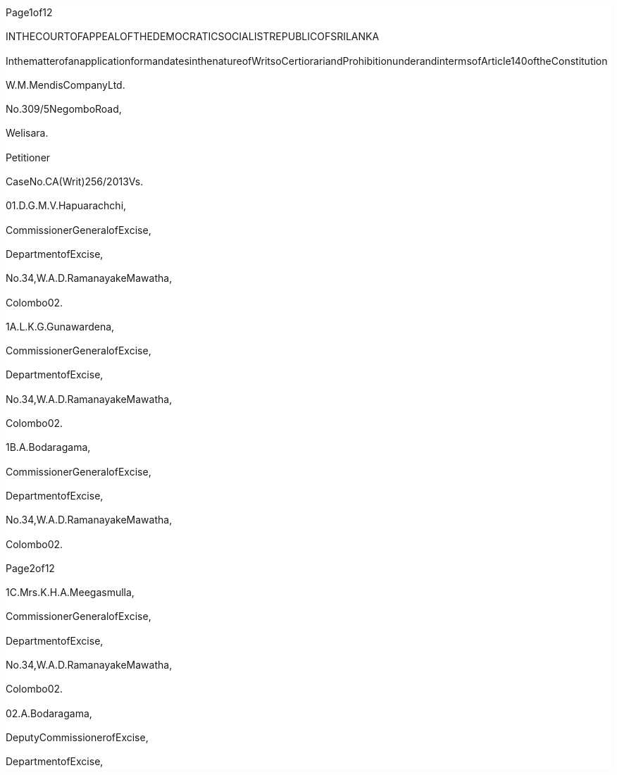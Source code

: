 Page1of12

INTHECOURTOFAPPEALOFTHEDEMOCRATICSOCIALISTREPUBLICOFSRILANKA

InthematterofanapplicationformandatesinthenatureofWritsoCertiorariandProhibitionunderandintermsofArticle140oftheConstitution

W.M.MendisCompanyLtd.

No.309/5NegomboRoad,

Welisara.

Petitioner

CaseNo.CA(Writ)256/2013Vs.

01.D.G.M.V.Hapuarachchi,

CommissionerGeneralofExcise,

DepartmentofExcise,

No.34,W.A.D.RamanayakeMawatha,

Colombo02.

1A.L.K.G.Gunawardena,

CommissionerGeneralofExcise,

DepartmentofExcise,

No.34,W.A.D.RamanayakeMawatha,

Colombo02.

1B.A.Bodaragama,

CommissionerGeneralofExcise,

DepartmentofExcise,

No.34,W.A.D.RamanayakeMawatha,

Colombo02.

Page2of12

1C.Mrs.K.H.A.Meegasmulla,

CommissionerGeneralofExcise,

DepartmentofExcise,

No.34,W.A.D.RamanayakeMawatha,

Colombo02.

02.A.Bodaragama,

DeputyCommissionerofExcise,

DepartmentofExcise,

